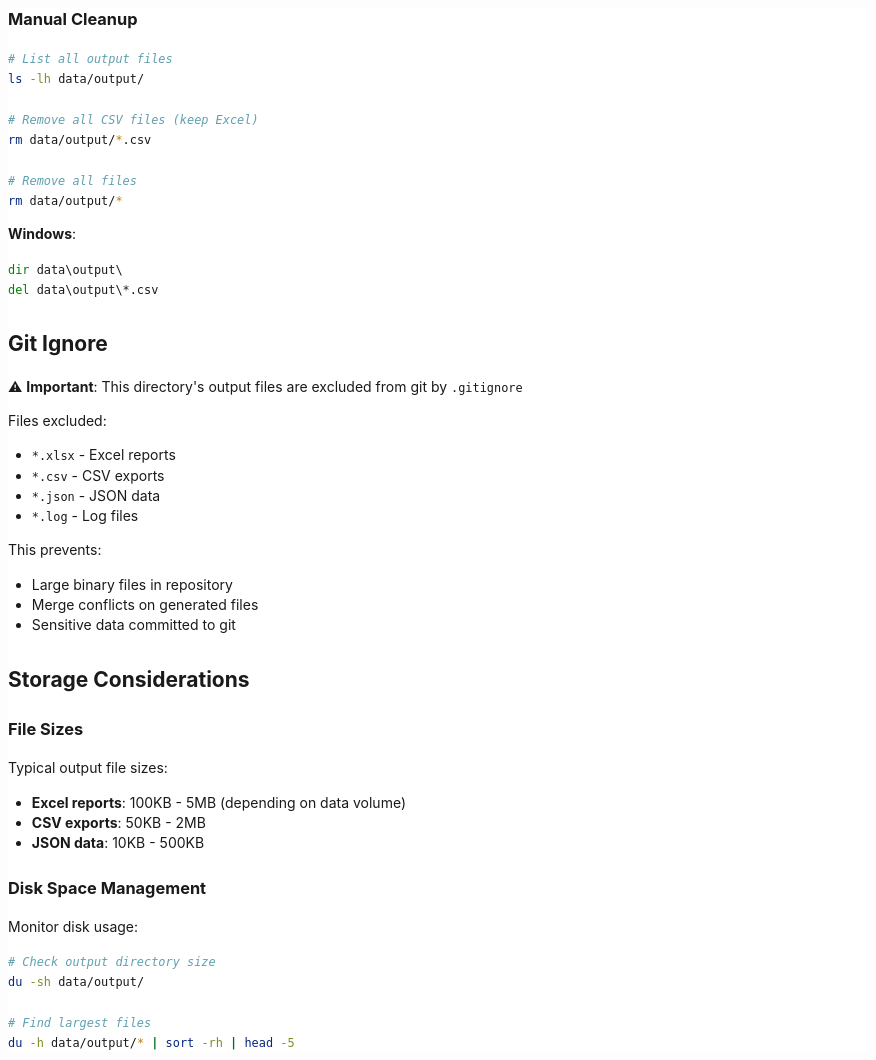 ### Manual Cleanup

```bash
# List all output files
ls -lh data/output/

# Remove all CSV files (keep Excel)
rm data/output/*.csv

# Remove all files
rm data/output/*
```

**Windows**:
```cmd
dir data\output\
del data\output\*.csv
```

## Git Ignore

⚠️ **Important**: This directory's output files are excluded from git by `.gitignore`

Files excluded:
- `*.xlsx` - Excel reports
- `*.csv` - CSV exports
- `*.json` - JSON data
- `*.log` - Log files

This prevents:
- Large binary files in repository
- Merge conflicts on generated files
- Sensitive data committed to git

## Storage Considerations

### File Sizes

Typical output file sizes:
- **Excel reports**: 100KB - 5MB (depending on data volume)
- **CSV exports**: 50KB - 2MB
- **JSON data**: 10KB - 500KB

### Disk Space Management

Monitor disk usage:
```bash
# Check output directory size
du -sh data/output/

# Find largest files
du -h data/output/* | sort -rh | head -5
```
